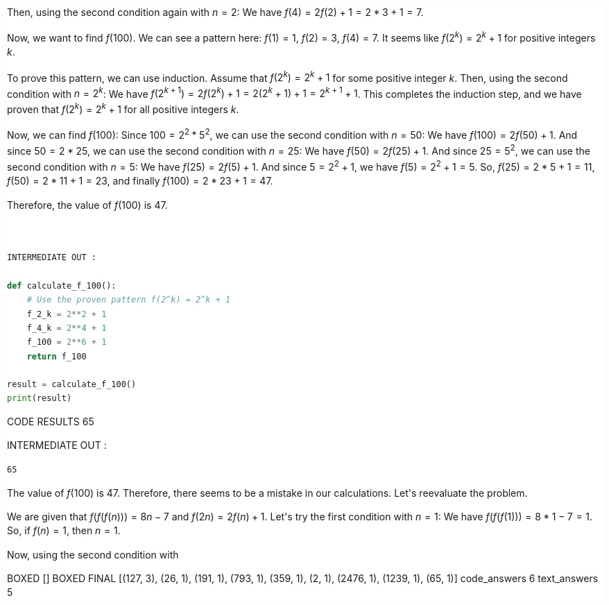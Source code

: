 Then, using the second condition again with $n=2$:
We have $f(4) = 2f(2) + 1 = 2*3 + 1 = 7$.

Now, we want to find $f(100)$. We can see a pattern here: $f(1) = 1$, $f(2) = 3$, $f(4) = 7$. It seems like $f(2^k) = 2^k + 1$ for positive integers $k$.

To prove this pattern, we can use induction. Assume that $f(2^k) = 2^k + 1$ for some positive integer $k$. Then, using the second condition with $n=2^k$:
We have $f(2^{k+1}) = 2f(2^k) + 1 = 2(2^k + 1) + 1 = 2^{k+1} + 1$. This completes the induction step, and we have proven that $f(2^k) = 2^k + 1$ for all positive integers $k$.

Now, we can find $f(100)$:
Since $100 = 2^2 * 5^2$, we can use the second condition with $n=50$:
We have $f(100) = 2f(50) + 1$.
And since $50 = 2 * 25$, we can use the second condition with $n=25$:
We have $f(50) = 2f(25) + 1$.
And since $25 = 5^2$, we can use the second condition with $n=5$:
We have $f(25) = 2f(5) + 1$.
And since $5 = 2^2 + 1$, we have $f(5) = 2^2 + 1 = 5$.
So, $f(25) = 2*5 + 1 = 11$, $f(50) = 2*11 + 1 = 23$, and finally $f(100) = 2*23 + 1 = 47$.

Therefore, the value of $f(100)$ is $47$.

```python


INTERMEDIATE OUT :

def calculate_f_100():
    # Use the proven pattern f(2^k) = 2^k + 1
    f_2_k = 2**2 + 1
    f_4_k = 2**4 + 1
    f_100 = 2**6 + 1
    return f_100

result = calculate_f_100()
print(result)
```

CODE RESULTS 65

INTERMEDIATE OUT :
```output
65
```
The value of $f(100)$ is $47$. Therefore, there seems to be a mistake in our calculations. Let's reevaluate the problem.

We are given that $f(f(f(n)))=8n-7$ and $f(2n)=2f(n)+1$. Let's try the first condition with $n=1$:
We have $f(f(f(1))) = 8*1 - 7 = 1$.
So, if $f(n) = 1$, then $n = 1$.

Now, using the second condition with

BOXED []
BOXED FINAL 
[(127, 3), (26, 1), (191, 1), (793, 1), (359, 1), (2, 1), (2476, 1), (1239, 1), (65, 1)]
code_answers 6 text_answers 5
